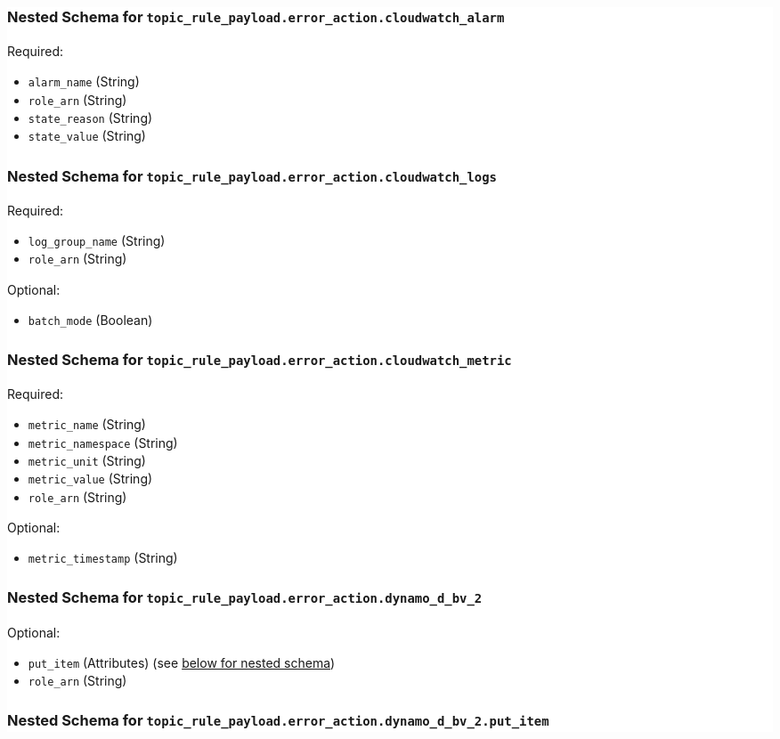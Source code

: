 <a id="nestedatt--topic_rule_payload--error_action--cloudwatch_alarm"></a>
### Nested Schema for `topic_rule_payload.error_action.cloudwatch_alarm`

Required:

- `alarm_name` (String)
- `role_arn` (String)
- `state_reason` (String)
- `state_value` (String)


<a id="nestedatt--topic_rule_payload--error_action--cloudwatch_logs"></a>
### Nested Schema for `topic_rule_payload.error_action.cloudwatch_logs`

Required:

- `log_group_name` (String)
- `role_arn` (String)

Optional:

- `batch_mode` (Boolean)


<a id="nestedatt--topic_rule_payload--error_action--cloudwatch_metric"></a>
### Nested Schema for `topic_rule_payload.error_action.cloudwatch_metric`

Required:

- `metric_name` (String)
- `metric_namespace` (String)
- `metric_unit` (String)
- `metric_value` (String)
- `role_arn` (String)

Optional:

- `metric_timestamp` (String)


<a id="nestedatt--topic_rule_payload--error_action--dynamo_d_bv_2"></a>
### Nested Schema for `topic_rule_payload.error_action.dynamo_d_bv_2`

Optional:

- `put_item` (Attributes) (see [below for nested schema](#nestedatt--topic_rule_payload--error_action--dynamo_d_bv_2--put_item))
- `role_arn` (String)

<a id="nestedatt--topic_rule_payload--error_action--dynamo_d_bv_2--put_item"></a>
### Nested Schema for `topic_rule_payload.error_action.dynamo_d_bv_2.put_item`
